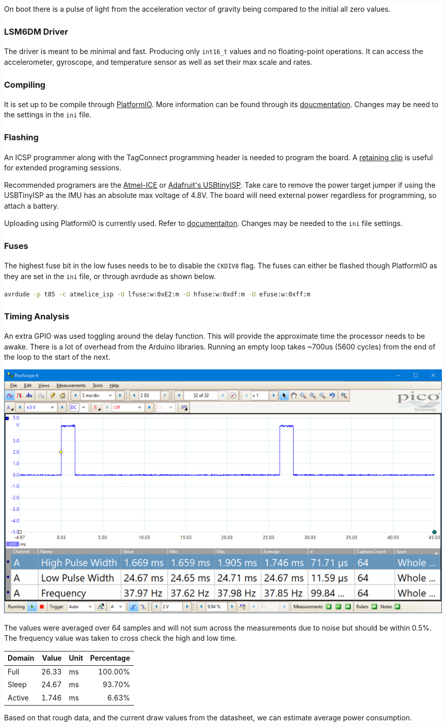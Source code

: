 On boot there is a pulse of light from the acceleration vector of gravity being compared to the initial all zero values. 

### LSM6DM Driver
The driver is meant to be minimal and fast. Producing only `int16_t` values and no floating-point operations. It can access the accelerometer, gyroscope, and temperature sensor as well as set their max scale and rates.

### Compiling
It is set up to be compile through [PlatformIO](https://platformio.org/). More information can be found through its [doucmentation](https://docs.platformio.org/en/latest/). Changes may be need to the settings in the `ini` file.

### Flashing
An ICSP programmer along with the TagConnect programming header is needed to program the board. A [retaining clip](https://www.tag-connect.com/product/tc2030-clip-retaining-clip-board-for-tc2030-nl-cables) is useful for extended programing sessions.

Recommended programers are the [Atmel-ICE](https://www.microchip.com/DevelopmentTools/ProductDetails/ATATMEL-ICE) or [Adafruit's USBtinyISP](https://www.adafruit.com/product/46). Take care to remove the power target jumper if using the USBTinyISP as the IMU has an absolute max voltage of 4.8V. The board will need external power regardless for programming, so attach a battery.

Uploading using PlatformIO is currently used. Refer to [documentaiton](https://docs.platformio.org/en/latest/). Changes may be needed to the `ini` file settings.

### Fuses
The highest fuse bit in the low fuses needs to be to disable the `CKDIV8` flag. The fuses can either be flashed though PlatformIO as they are set in the `ini` file, or through avrdude as shown below.

```bash
avrdude -p t85 -c atmelice_isp -U lfuse:w:0xE2:m -U hfuse:w:0xdf:m -U efuse:w:0xff:m
```

### Timing Analysis
An extra GPIO was used toggling around the delay function. This will provide the approximate time the processor needs to be awake. There is a lot of overhead from the Arduino libraries. Running an empty loop takes ~700us (5600 cycles) from the end of the loop to the start of the next. 

![timingCapture]

The values were averaged over 64 samples and will not sum across the measurements due to noise but should be within 0.5%. The frequency value was taken to cross check the high and low time.

| Domain | Value | Unit | Percentage |
| -----  | -----:| ---- | ----------:|
| Full   | 26.33 | ms   |    100.00% |
| Sleep  | 24.67 | ms   |     93.70% |
| Active | 1.746 | ms   |      6.63% |

Based on that rough data, and the current draw values from the datasheet, we can estimate average power consumption.


[shimmer]:                /docs/shimmer.gif                "Animated view of the shimmer"
[render-front]:           /docs/render-front.jpg           "Ray Traced render of front"
[render-back]:            /docs/render-back.jpg            "Ray Traced render of back"
[render-tip]:             /docs/render-tip.png             "Render of tip"
[render-rays]:            /docs/render-rays.png            "Render of ray motif"
[prototype-boards]:       /docs/prototype-boards.jpg       "Three fabricated unpopulated boards"
[prototype-scale]:        /docs/prototype-scale.jpg        "Assembled prototype with various coins as scale"
[prototype-encapsulated]: /docs/prototype-encapsulated.jpg "Nail polish topcoat encapsulation detail"
[prototype-back]:         /docs/prototype-back.jpg         "Back of assembled prototype boards"
[prototype-macro]:        /docs/prototype-macro.jpg        "Detail of fully assembled board"
[layout-dim]:             /docs/layout-dim.png             "Final dimensions after trimming"
[layout-fab]:             /docs/layout-fab.png             "Component placement for fabrication"
[layout-trim]:            /docs/layout-trim.png            "Trimming line on back of boards"
[schematic]:              /docs/schematic.png              "Full schematic"
[timingcapture]:          /docs/timingCapture.png          "Timing of"